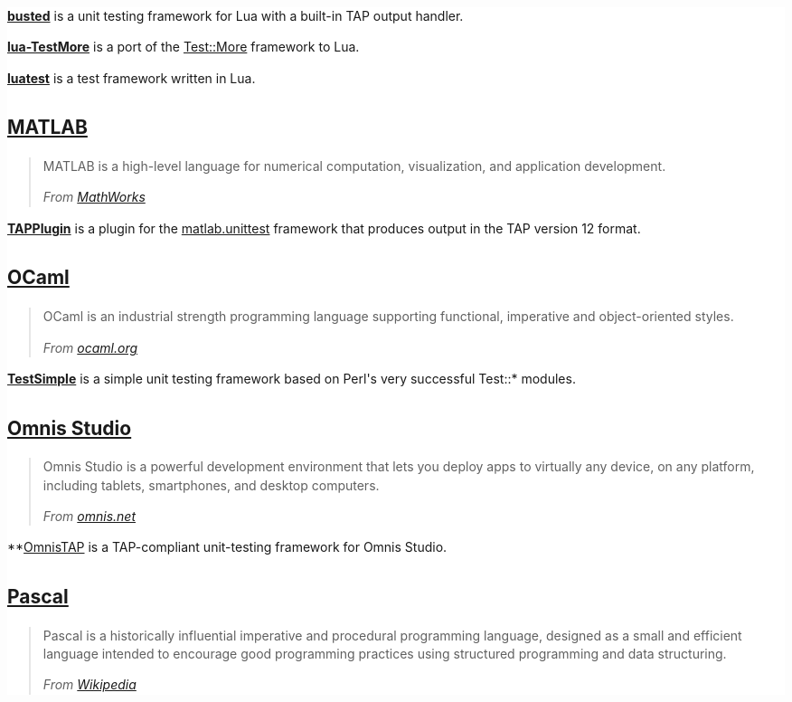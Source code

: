**[busted](http://olivinelabs.com/busted/)** is a unit testing framework
for Lua with a built-in TAP output handler.

**[lua-TestMore](http://fperrad.github.io/lua-TestMore/)** is
a port of the [Test::More](http://perldoc.perl.org/Test/More.html) framework
to Lua.

**[luatest](https://github.com/tarantool/luatest)** is
a test framework written in Lua.

## <a id="matlab"></a> [MATLAB](#matlab)

> MATLAB is a high-level language for numerical computation, visualization,
> and application development.
>
> *From [MathWorks](http://www.mathworks.com/products/matlab/features.html)*

**[TAPPlugin](http://www.mathworks.com/help/matlab/ref/matlab.unittest.plugins.tapplugin-class.html)**
is a plugin for the
[matlab.unittest](http://www.mathworks.com/help/matlab/matlab-unit-test-framework.html)
framework that produces output in the TAP version 12 format.

## <a id="ocaml"></a> [OCaml](#ocaml)

> OCaml is an industrial strength programming language supporting functional,
> imperative and object-oriented styles.
>
> *From [ocaml.org](https://ocaml.org/)*

**[TestSimple](https://github.com/hcarty/ocaml-testsimple)** is a simple
unit testing framework based on Perl's very successful Test::\* modules.

## <a id="omnis-studio"></a> [Omnis Studio](#omnis-studio)

> Omnis Studio is a powerful development environment that lets you deploy apps
> to virtually any device, on any platform, including tablets, smartphones,
> and desktop computers.
>
> *From [omnis.net](http://omnis.net)*

**[OmnisTAP](https://github.com/suransys/omnistap) is a TAP-compliant unit-testing
framework for Omnis Studio.

## <a id="pascal"></a> [Pascal](#pascal)

> Pascal is a historically influential imperative and procedural
> programming language, designed as a small and efficient language
> intended to encourage good programming practices using structured
> programming and data structuring.
>
> *From [Wikipedia](https://en.wikipedia.org/wiki/Pascal_%28programming_language%29)*

